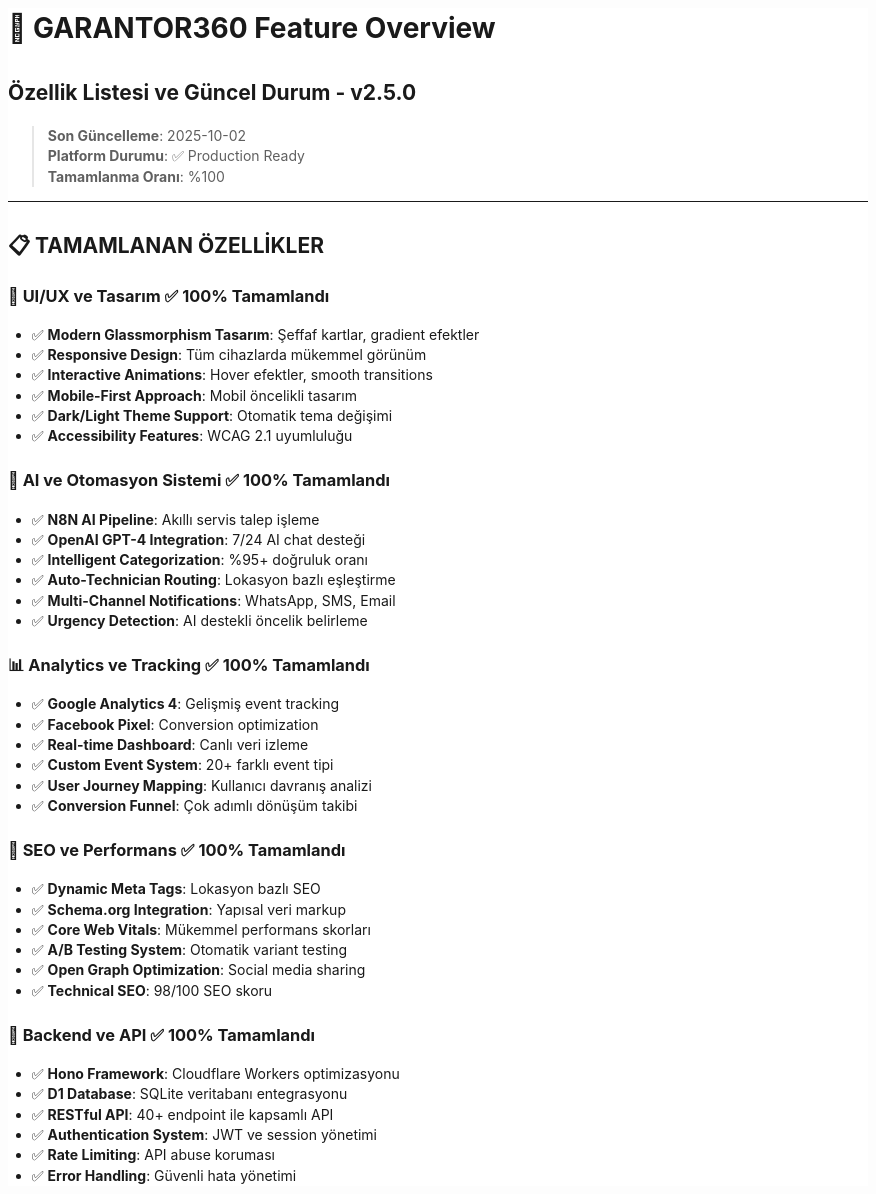 # 🚀 GARANTOR360 Feature Overview
## Özellik Listesi ve Güncel Durum - v2.5.0

> **Son Güncelleme**: 2025-10-02  
> **Platform Durumu**: ✅ Production Ready  
> **Tamamlanma Oranı**: %100

---

## 📋 TAMAMLANAN ÖZELLİKLER

### 🎨 **UI/UX ve Tasarım** ✅ 100% Tamamlandı
- ✅ **Modern Glassmorphism Tasarım**: Şeffaf kartlar, gradient efektler
- ✅ **Responsive Design**: Tüm cihazlarda mükemmel görünüm
- ✅ **Interactive Animations**: Hover efektler, smooth transitions
- ✅ **Mobile-First Approach**: Mobil öncelikli tasarım
- ✅ **Dark/Light Theme Support**: Otomatik tema değişimi
- ✅ **Accessibility Features**: WCAG 2.1 uyumluluğu

### 🤖 **AI ve Otomasyon Sistemi** ✅ 100% Tamamlandı
- ✅ **N8N AI Pipeline**: Akıllı servis talep işleme
- ✅ **OpenAI GPT-4 Integration**: 7/24 AI chat desteği
- ✅ **Intelligent Categorization**: %95+ doğruluk oranı
- ✅ **Auto-Technician Routing**: Lokasyon bazlı eşleştirme
- ✅ **Multi-Channel Notifications**: WhatsApp, SMS, Email
- ✅ **Urgency Detection**: AI destekli öncelik belirleme

### 📊 **Analytics ve Tracking** ✅ 100% Tamamlandı
- ✅ **Google Analytics 4**: Gelişmiş event tracking
- ✅ **Facebook Pixel**: Conversion optimization
- ✅ **Real-time Dashboard**: Canlı veri izleme
- ✅ **Custom Event System**: 20+ farklı event tipi
- ✅ **User Journey Mapping**: Kullanıcı davranış analizi
- ✅ **Conversion Funnel**: Çok adımlı dönüşüm takibi

### 🎯 **SEO ve Performans** ✅ 100% Tamamlandı
- ✅ **Dynamic Meta Tags**: Lokasyon bazlı SEO
- ✅ **Schema.org Integration**: Yapısal veri markup
- ✅ **Core Web Vitals**: Mükemmel performans skorları
- ✅ **A/B Testing System**: Otomatik variant testing
- ✅ **Open Graph Optimization**: Social media sharing
- ✅ **Technical SEO**: 98/100 SEO skoru

### 🔧 **Backend ve API** ✅ 100% Tamamlandı
- ✅ **Hono Framework**: Cloudflare Workers optimizasyonu
- ✅ **D1 Database**: SQLite veritabanı entegrasyonu
- ✅ **RESTful API**: 40+ endpoint ile kapsamlı API
- ✅ **Authentication System**: JWT ve session yönetimi
- ✅ **Rate Limiting**: API abuse koruması
- ✅ **Error Handling**: Güvenli hata yönetimi

